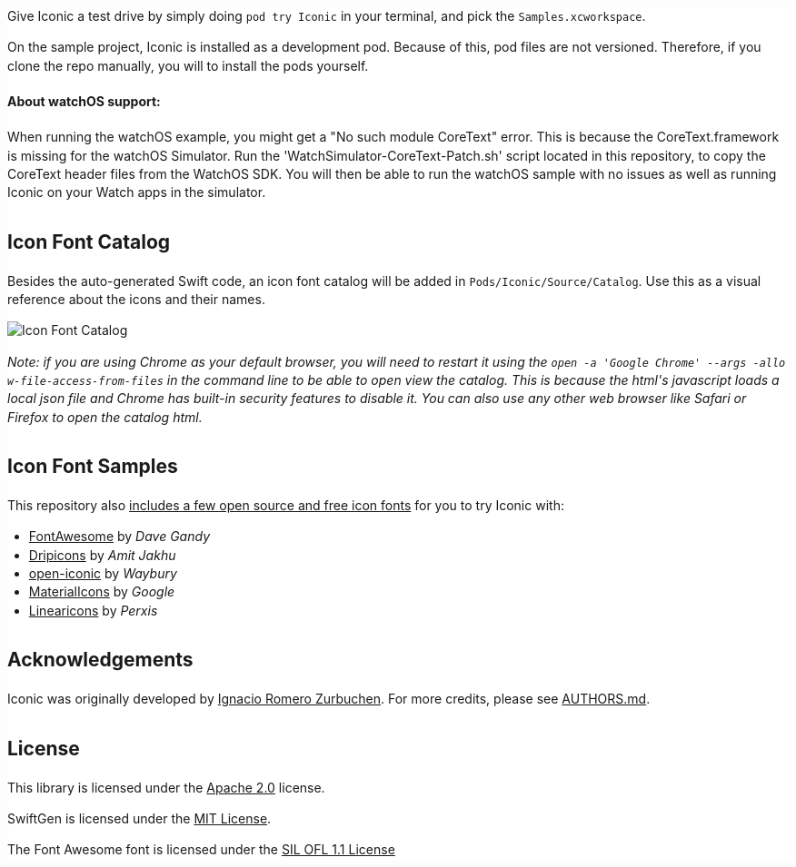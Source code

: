 Give Iconic a test drive by simply doing `pod try Iconic` in your terminal, and pick the `Samples.xcworkspace`.

On the sample project, Iconic is installed as a development pod. Because of this, pod files are not versioned. Therefore, if you clone the repo manually, you will to install the pods yourself.

#### About watchOS support:
When running the watchOS example, you might get a "No such module CoreText" error. This is because the CoreText.framework is missing for the watchOS Simulator. Run the 'WatchSimulator-CoreText-Patch.sh' script located in this repository, to copy the CoreText header files from the WatchOS SDK. You will then be able to run the watchOS sample with no issues as well as running Iconic on your Watch apps in the simulator.

## Icon Font Catalog
Besides the auto-generated Swift code, an icon font catalog will be added in `Pods/Iconic/Source/Catalog`. Use this as a visual reference about the icons and their names.

![Icon Font Catalog](Screenshots/screenshot_icon_catalog.png)

_Note: if you are using Chrome as your default browser, you will need to restart it using the `open -a 'Google Chrome' --args -allow-file-access-from-files` in the command line to be able to open view the catalog. This is because the html's javascript loads a local json file and Chrome has built-in security features to disable it. You can also use any other web browser like Safari or Firefox to open the catalog html._


## Icon Font Samples
This repository also [includes a few open source and free icon fonts](./Fonts) for you to try Iconic with:
* [FontAwesome](https://github.com/FortAwesome/Font-Awesome) by *Dave Gandy*
* [Dripicons](https://github.com/amitjakhu/dripicons) by *Amit Jakhu*
* [open-iconic](https://github.com/iconic/open-iconic) by *Waybury*
* [MaterialIcons](https://github.com/google/material-design-icons) by *Google*
* [Linearicons](https://linearicons.com/) by *Perxis*


## Acknowledgements

Iconic was originally developed by [Ignacio Romero Zurbuchen](https://github.com/dzenbot). For more credits, please see [AUTHORS.md](AUTHORS.md).

## License
This library is licensed under the [Apache 2.0](LICENSE.md) license.

SwiftGen is licensed under the [MIT License](https://github.com/SwiftGen/SwiftGen/blob/master/LICENCE).

The Font Awesome font is licensed under the [SIL OFL 1.1 License](http://scripts.sil.org/OFL)
